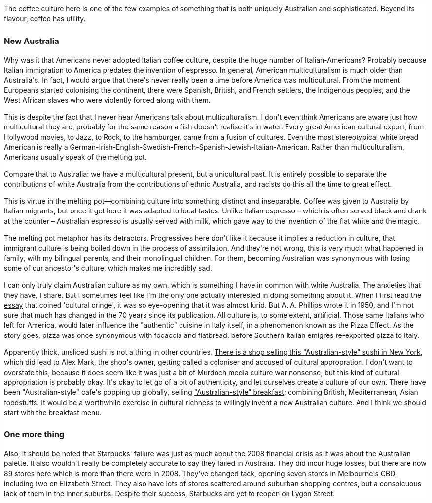 The coffee culture here is one of the few examples of something that is both uniquely Australian and sophisticated. Beyond its flavour, coffee has utility.

### New Australia
Why was it that Americans never adopted Italian coffee culture, despite the huge number of Italian-Americans? Probably because Italian immigration to America predates the invention of espresso. In general, American multiculturalism is much older than Australia's. In fact, I would argue that there's never really been a time before America was multicultural. From the moment Europeans started colonising the continent, there were Spanish, British, and French settlers, the Indigenous peoples, and the West African slaves who were violently forced along with them.

This is despite the fact that I never hear Americans talk about multiculturalism. I don't even think Americans are aware just how multicultural they are, probably for the same reason a fish doesn't realise it's in water. Every great American cultural export, from Hollywood movies, to Jazz, to Rock, to the hamburger, came from a fusion of cultures. Even the most stereotypical white bread American is really a German-Irish-English-Swedish-French-Spanish-Jewish-Italian-American. Rather than multiculturalism, Americans usually speak of the melting pot. 

Compare that to Australia: we have a multicultural present, but a unicultural past. It is entirely possible to separate the contributions of white Australia from the contributions of ethnic Australia, and racists do this all the time to great effect. 

This is virtue in the melting pot—combining culture into something distinct and inseparable. Coffee was given to Australia by Italian migrants, but once it got here it was adapted to local tastes. Unlike Italian espresso – which is often served black and drank at the counter – Australian espresso is usually served with milk, which gave way to the invention of the flat white and the magic. 

The melting pot metaphor has its detractors. Progressives here don't like it because it implies a reduction in culture, that immigrant culture is being boiled down in the process of assimilation. And they're not wrong, this is very much what happened in family, with my bilingual parents, and their monolingual children. For them, becoming Australian was synonymous with losing some of our ancestor's culture, which makes me incredibly sad.

I can only truly claim Australian culture as my own, which is something I have in common with white Australia. The anxieties that they have, I share. But I sometimes feel like I'm the only one actually interested in doing something about it. When I first read the [essay](https://meanjin.com.au/essays/the-cultural-cringe-by-a-a-phillips/) that coined 'cultural cringe', it was so eye-opening that it was almost lurid. But A. A. Phillips wrote it in 1950, and I'm not sure that much has changed in the 70 years since its publication. All culture is, to some extent, artificial. Those same Italians who left for America, would later influence the "authentic" cuisine in Italy itself, in a phenomenon known as the Pizza Effect. As the story goes, pizza was once synonymous with focaccia and flatbread, before Southern Italian emigres re-exported pizza to Italy. 

Apparently thick, unsliced sushi is not a thing in other countries. [There is a shop selling this "Australian-style" sushi in New York](https://www.smh.com.au/goodfood/eating-out/yes-australian-sushi-exists-get-over-it-argues-adam-liaw-20231123-p5em7w.html), which did lead to Alex Mark, the shop's owner, getting called a coloniser and accused of cultural appropration. I don't want to overstate this, because it does seem like it was just a bit of Murdoch media culture war nonsense, but this kind of cultural appropriation is probably okay. It's okay to let go of a bit of authenticity, and let ourselves create a culture of our own. There have been "Australian-style" cafe's popping up globally, selling ["Australian-style" breakfast](https://www.nytimes.com/2018/07/24/dining/australian-breakfast.html); combining British, Mediterranean, Asian foodstuffs. It would be a worthwhile exercise in cultural richness to willingly invent a new Australian culture. And I think we should start with the breakfast menu.
### One more thing
Also, it should be noted that Starbucks' failure was just as much about the 2008 financial crisis as it was about the Australian palette. It also wouldn't really be completely accurate to say they failed in Australia. They did incur huge losses, but there are now 89 stores here which is more than there were in 2008. They've changed tack, opening seven stores in Melbourne's CBD, including two on Elizabeth Street. They also have lots of stores scattered around suburban shopping centres, but a conspicuous lack of them in the inner suburbs. Despite their success, Starbucks are yet to reopen on Lygon Street. 